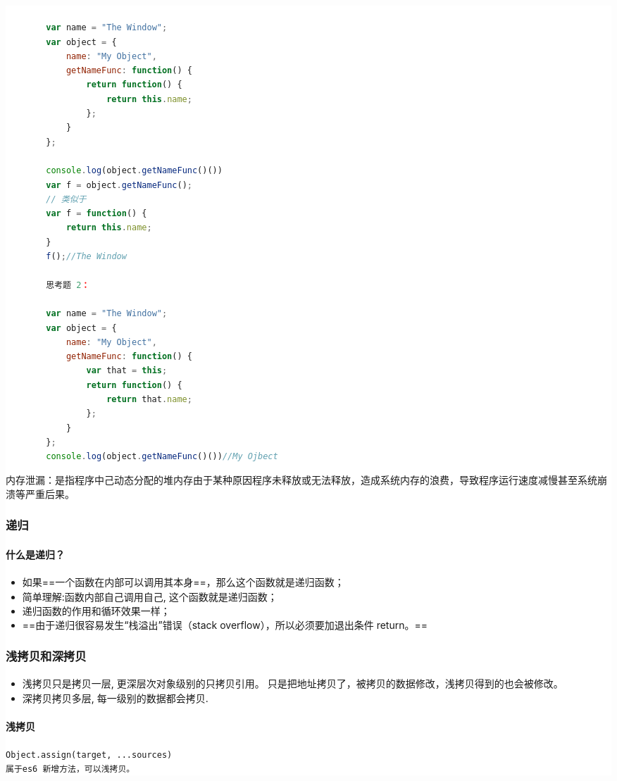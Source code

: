 ```javascript

        var name = "The Window";
        var object = {
            name: "My Object",
            getNameFunc: function() {
                return function() {
                    return this.name;
                };
            }
        };

        console.log(object.getNameFunc()())
        var f = object.getNameFunc();
        // 类似于
        var f = function() {
            return this.name;
        }
        f();//The Window

        思考题 2：

        var name = "The Window";　　
        var object = {　　　　
            name: "My Object",
            getNameFunc: function() {
                var that = this;
                return function() {
                    return that.name;
                };
            }
        };
        console.log(object.getNameFunc()())//My Ojbect
```



内存泄漏：是指程序中己动态分配的堆内存由于某种原因程序未释放或无法释放，造成系统内存的浪费，导致程序运行速度减慢甚至系统崩溃等严重后果。

### 递归
#### 什么是递归？
- 如果==一个函数在内部可以调用其本身==，那么这个函数就是递归函数；
- 简单理解:函数内部自己调用自己, 这个函数就是递归函数；
- 递归函数的作用和循环效果一样；
- ==由于递归很容易发生“栈溢出”错误（stack overflow），所以必须要加退出条件 return。==


### 浅拷贝和深拷贝
- 浅拷贝只是拷贝一层, 更深层次对象级别的只拷贝引用。
只是把地址拷贝了，被拷贝的数据修改，浅拷贝得到的也会被修改。
- 深拷贝拷贝多层, 每一级别的数据都会拷贝.

#### 浅拷贝
    Object.assign(target, ...sources)     
    属于es6 新增方法，可以浅拷贝。
